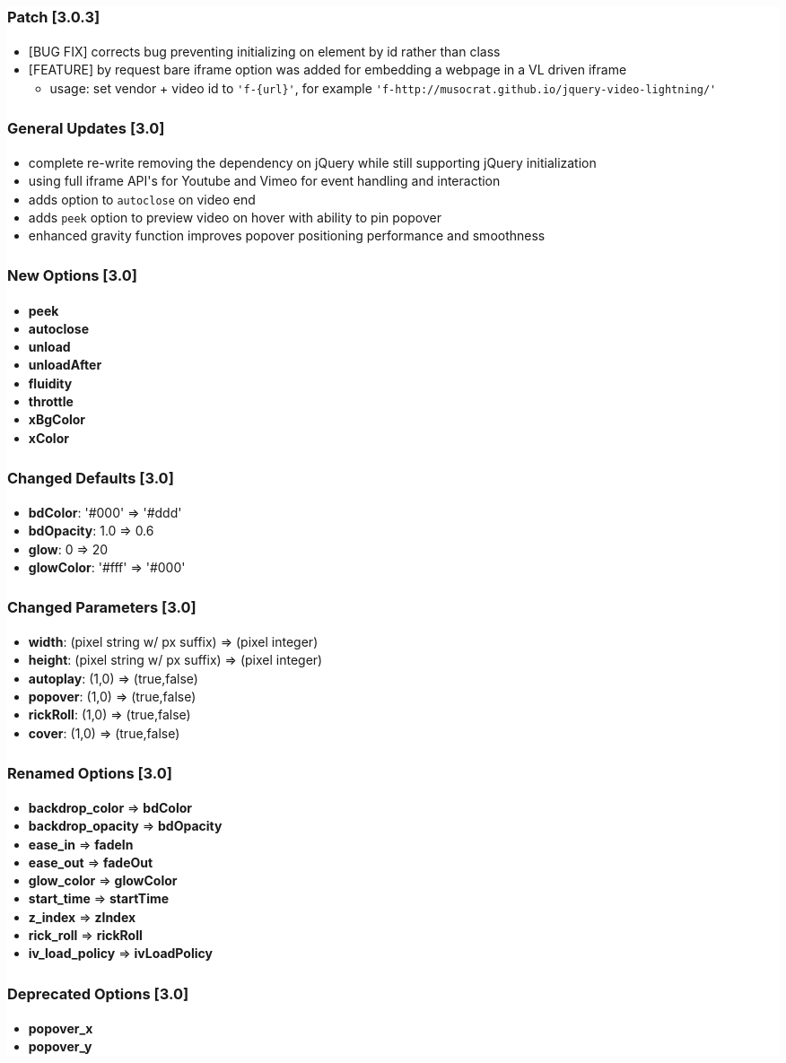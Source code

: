 ### Patch [3.0.3]
- [BUG FIX] corrects bug preventing initializing on element by id rather than class 
- [FEATURE] by request bare iframe option was added for embedding a webpage in a VL driven iframe
  - usage: set vendor + video id to `'f-{url}'`, for example `'f-http://musocrat.github.io/jquery-video-lightning/'`

### General Updates [3.0]
- complete re-write removing the dependency on jQuery while still supporting jQuery initialization
- using full iframe API's for Youtube and Vimeo for event handling and interaction
- adds option to `autoclose` on video end
- adds `peek` option to preview video on hover with ability to pin popover
- enhanced gravity function improves popover positioning performance and smoothness

### New Options [3.0]
- **peek**
- **autoclose**
- **unload**
- **unloadAfter**
- **fluidity**
- **throttle**
- **xBgColor**
- **xColor**

### Changed Defaults [3.0]
- **bdColor**: '#000' => '#ddd'
- **bdOpacity**: 1.0 => 0.6
- **glow**: 0 => 20
- **glowColor**: '#fff' => '#000'

### Changed Parameters [3.0]
- **width**: (pixel string w/ px suffix) => (pixel integer)
- **height**: (pixel string w/ px suffix) => (pixel integer)
- **autoplay**: (1,0) => (true,false)
- **popover**: (1,0) => (true,false)
- **rickRoll**: (1,0) => (true,false)
- **cover**: (1,0) => (true,false)

### Renamed Options [3.0]
- **backdrop_color** => **bdColor**
- **backdrop_opacity** => **bdOpacity**
- **ease_in** => **fadeIn**
- **ease_out** => **fadeOut**
- **glow_color** => **glowColor**
- **start_time** => **startTime**
- **z_index** => **zIndex**
- **rick_roll** => **rickRoll**
- **iv_load_policy** => **ivLoadPolicy**

### Deprecated Options [3.0]
- **popover_x**
- **popover_y**
